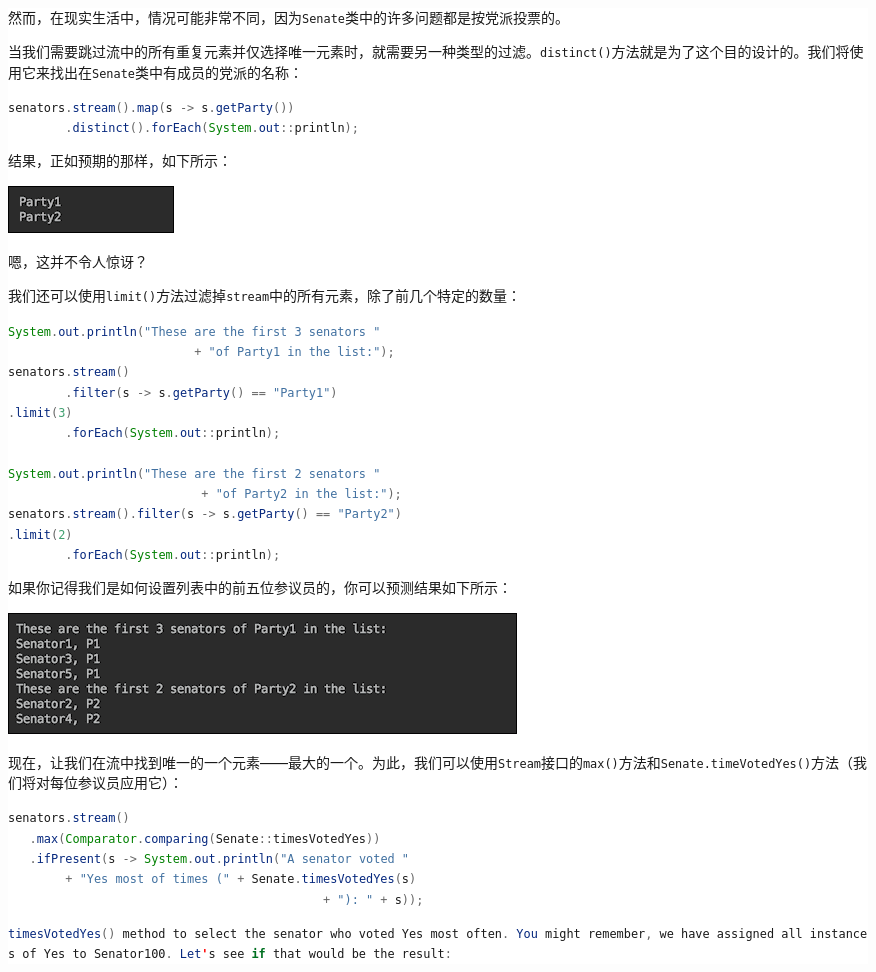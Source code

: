 然而，在现实生活中，情况可能非常不同，因为`Senate`类中的许多问题都是按党派投票的。

当我们需要跳过流中的所有重复元素并仅选择唯一元素时，就需要另一种类型的过滤。`distinct()`方法就是为了这个目的设计的。我们将使用它来找出在`Senate`类中有成员的党派的名称：

```java
senators.stream().map(s -> s.getParty())
        .distinct().forEach(System.out::println);
```

结果，正如预期的那样，如下所示：

![使用其他流操作进行过滤](img/05_12.jpg)

嗯，这并不令人惊讶？

我们还可以使用`limit()`方法过滤掉`stream`中的所有元素，除了前几个特定的数量：

```java
System.out.println("These are the first 3 senators " 
                          + "of Party1 in the list:");
senators.stream()
        .filter(s -> s.getParty() == "Party1")
.limit(3)
        .forEach(System.out::println);

System.out.println("These are the first 2 senators "
                           + "of Party2 in the list:");
senators.stream().filter(s -> s.getParty() == "Party2")
.limit(2)
        .forEach(System.out::println);
```

如果你记得我们是如何设置列表中的前五位参议员的，你可以预测结果如下所示：

![使用其他流操作进行过滤](img/05_13.jpg)

现在，让我们在流中找到唯一的一个元素——最大的一个。为此，我们可以使用`Stream`接口的`max()`方法和`Senate.timeVotedYes()`方法（我们将对每位参议员应用它）：

```java
senators.stream()
   .max(Comparator.comparing(Senate::timesVotedYes))
   .ifPresent(s -> System.out.println("A senator voted "
        + "Yes most of times (" + Senate.timesVotedYes(s) 
                                            + "): " + s));
```

```java
timesVotedYes() method to select the senator who voted Yes most often. You might remember, we have assigned all instances of Yes to Senator100. Let's see if that would be the result:
```
